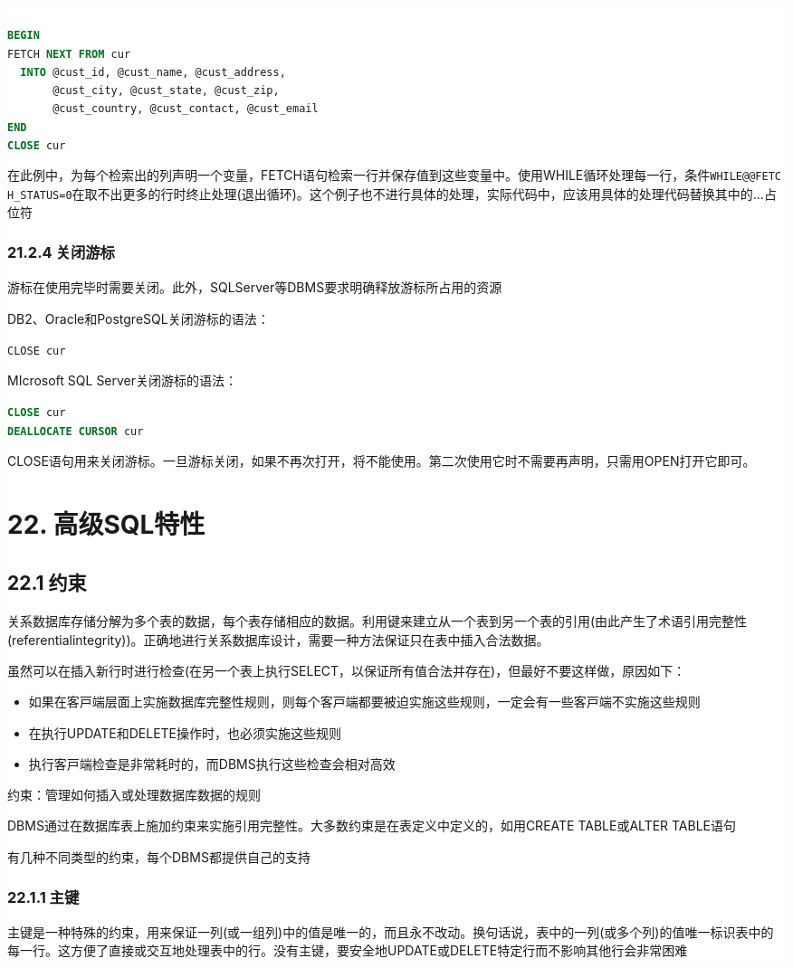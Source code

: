 ```SQL

BEGIN
FETCH NEXT FROM cur
  INTO @cust_id, @cust_name, @cust_address,
       @cust_city, @cust_state, @cust_zip,
       @cust_country, @cust_contact, @cust_email
END
CLOSE cur
```

在此例中，为每个检索出的列声明⼀个变量，FETCH语句检索⼀⾏并保存值到这些变量中。使⽤WHILE循环处理每⼀⾏，条件`WHILE@@FETCH_STATUS=0`在取不出更多的⾏时终⽌处理(退出循环)。这个例⼦也不进⾏具体的处理，实际代码中，应该⽤具体的处理代码替换其中的...占位符

### 21.2.4 关闭游标

游标在使⽤完毕时需要关闭。此外，SQLServer等DBMS要求明确释放游标所占⽤的资源

DB2、Oracle和PostgreSQL关闭游标的语法：

```SLQ
CLOSE cur
```

MIcrosoft SQL Server关闭游标的语法：

```SQL
CLOSE cur
DEALLOCATE CURSOR cur
```

CLOSE语句⽤来关闭游标。⼀旦游标关闭，如果不再次打开，将不能使⽤。第⼆次使⽤它时不需要再声明，只需⽤OPEN打开它即可。

# 22. 高级SQL特性

## 22.1 约束

关系数据库存储分解为多个表的数据，每个表存储相应的数据。利⽤键来建⽴从⼀个表到另⼀个表的引⽤(由此产⽣了术语引⽤完整性(referentialintegrity))。正确地进⾏关系数据库设计，需要⼀种⽅法保证只在表中插⼊合法数据。

虽然可以在插⼊新⾏时进⾏检查(在另⼀个表上执⾏SELECT，以保证所有值合法并存在)，但最好不要这样做，原因如下：

* 如果在客⼾端层⾯上实施数据库完整性规则，则每个客⼾端都要被迫实施这些规则，⼀定会有⼀些客⼾端不实施这些规则

* 在执⾏UPDATE和DELETE操作时，也必须实施这些规则

* 执⾏客⼾端检查是⾮常耗时的，⽽DBMS执⾏这些检查会相对⾼效

约束：管理如何插入或处理数据库数据的规则

DBMS通过在数据库表上施加约束来实施引⽤完整性。⼤多数约束是在表定义中定义的，如⽤CREATE TABLE或ALTER TABLE语句

有⼏种不同类型的约束，每个DBMS都提供⾃⼰的⽀持

### 22.1.1 主键

主键是⼀种特殊的约束，⽤来保证⼀列(或⼀组列)中的值是唯⼀的，⽽且永不改动。换句话说，表中的⼀列(或多个列)的值唯⼀标识表中的每⼀⾏。这⽅便了直接或交互地处理表中的⾏。没有主键，要安全地UPDATE或DELETE特定⾏⽽不影响其他⾏会⾮常困难
